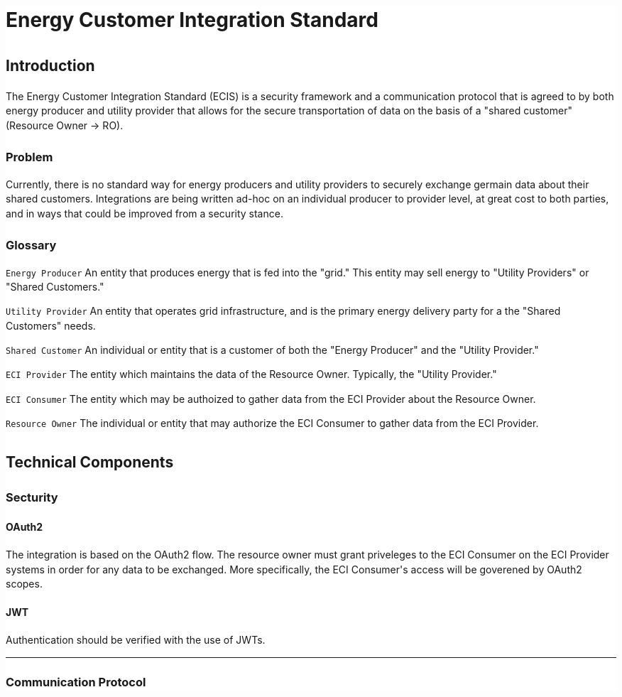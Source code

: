 # Energy Customer Integration Standard

## Introduction

The Energy Customer Integration Standard (ECIS) is a security framework and a communication protocol that is agreed to by both energy producer and utility provider that allows for the secure transportation of data on the basis of a "shared customer" (Resource Owner -> RO).

### Problem

Currently, there is no standard way for energy producers and utility providers to securely exchange germain data about their shared customers. Integrations are being written ad-hoc on an individual producer to provider level, at great cost to both parties, and in ways that could be improved from a security stance.

### Glossary

`Energy Producer` An entity that produces energy that is fed into the "grid." This entity may sell energy to "Utility Providers" or "Shared Customers."

`Utility Provider` An entity that operates grid infrastructure, and is the primary energy delivery party for a the "Shared Customers" needs.

`Shared Customer` An individual or entity that is a customer of both the "Energy Producer" and the "Utility Provider."

`ECI Provider` The entity which maintains the data of the Resource Owner. Typically, the "Utility Provider."

`ECI Consumer` The entity which may be authoized to gather data from the ECI Provider about the Resource Owner.

`Resource Owner` The individual or entity that may authorize the ECI Consumer to gather data from the ECI Provider.

## Technical Components

### Secturity

#### OAuth2

The integration is based on the OAuth2 flow. The resource owner must grant priveleges to the ECI Consumer on the ECI Provider systems in order for any data to be exchanged. More specifically, the ECI Consumer's access will be goverened by OAuth2 scopes.

#### JWT

Authentication should be verified with the use of JWTs.

---

### Communication Protocol
